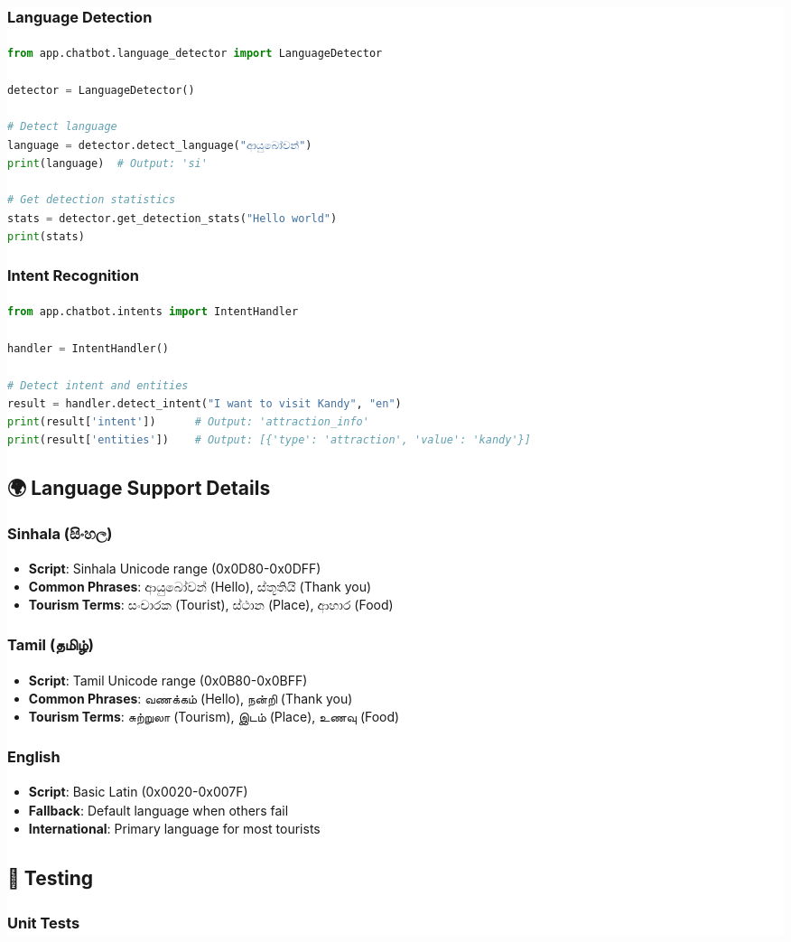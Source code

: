 ### Language Detection

```python
from app.chatbot.language_detector import LanguageDetector

detector = LanguageDetector()

# Detect language
language = detector.detect_language("ආයුබෝවන්")
print(language)  # Output: 'si'

# Get detection statistics
stats = detector.get_detection_stats("Hello world")
print(stats)
```

### Intent Recognition

```python
from app.chatbot.intents import IntentHandler

handler = IntentHandler()

# Detect intent and entities
result = handler.detect_intent("I want to visit Kandy", "en")
print(result['intent'])      # Output: 'attraction_info'
print(result['entities'])    # Output: [{'type': 'attraction', 'value': 'kandy'}]
```

## 🌍 Language Support Details

### Sinhala (සිංහල)
- **Script**: Sinhala Unicode range (0x0D80-0x0DFF)
- **Common Phrases**: ආයුබෝවන් (Hello), ස්තූතියි (Thank you)
- **Tourism Terms**: සංචාරක (Tourist), ස්ථාන (Place), ආහාර (Food)

### Tamil (தமிழ்)
- **Script**: Tamil Unicode range (0x0B80-0x0BFF)
- **Common Phrases**: வணக்கம் (Hello), நன்றி (Thank you)
- **Tourism Terms**: சுற்றுலா (Tourism), இடம் (Place), உணவு (Food)

### English
- **Script**: Basic Latin (0x0020-0x007F)
- **Fallback**: Default language when others fail
- **International**: Primary language for most tourists

## 🧪 Testing

### Unit Tests
